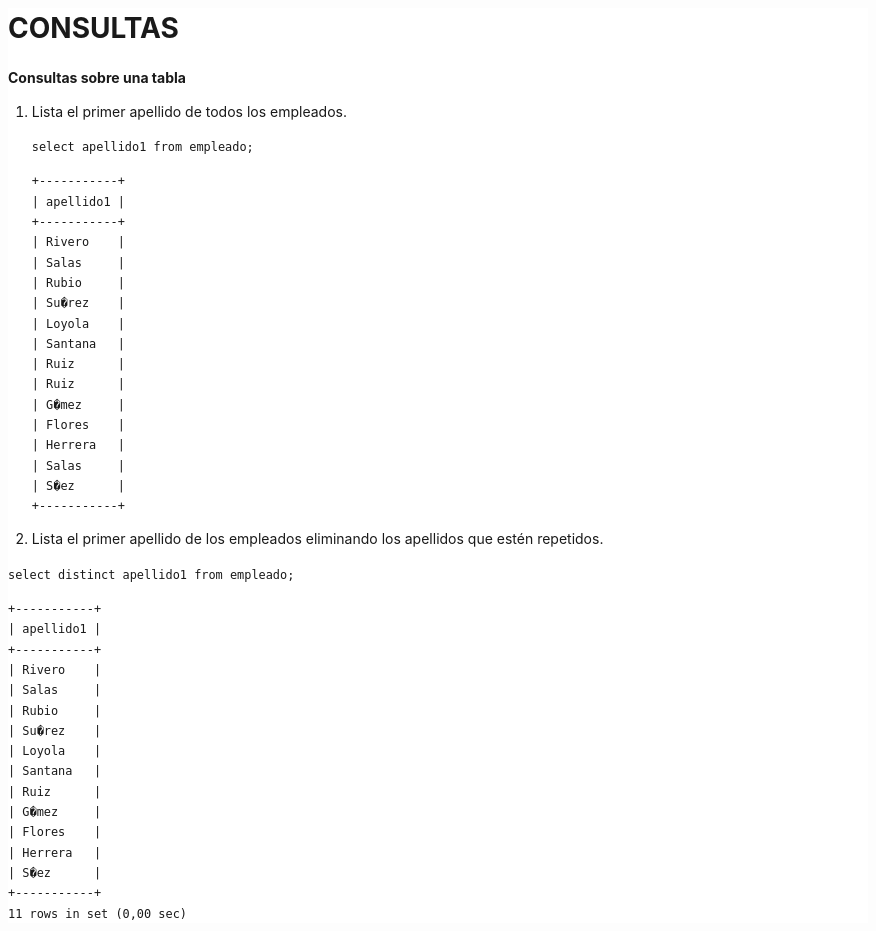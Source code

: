 # CONSULTAS 



**Consultas sobre una tabla**

1. Lista el primer apellido de todos los empleados.

   ```mysql
   select apellido1 from empleado;
   ```

   ```html
   +-----------+
   | apellido1 |
   +-----------+
   | Rivero    |
   | Salas     |
   | Rubio     |
   | Su�rez    |
   | Loyola    |
   | Santana   |
   | Ruiz      |
   | Ruiz      |
   | G�mez     |
   | Flores    |
   | Herrera   |
   | Salas     |
   | S�ez      |
   +-----------+
   ```

2. Lista el primer apellido de los empleados eliminando los apellidos que estén
   repetidos.

  ```mysql
select distinct apellido1 from empleado;
  ```

  ```html
+-----------+
| apellido1 |
+-----------+
| Rivero    |
| Salas     |
| Rubio     |
| Su�rez    |
| Loyola    |
| Santana   |
| Ruiz      |
| G�mez     |
| Flores    |
| Herrera   |
| S�ez      |
+-----------+
11 rows in set (0,00 sec)
  ```
